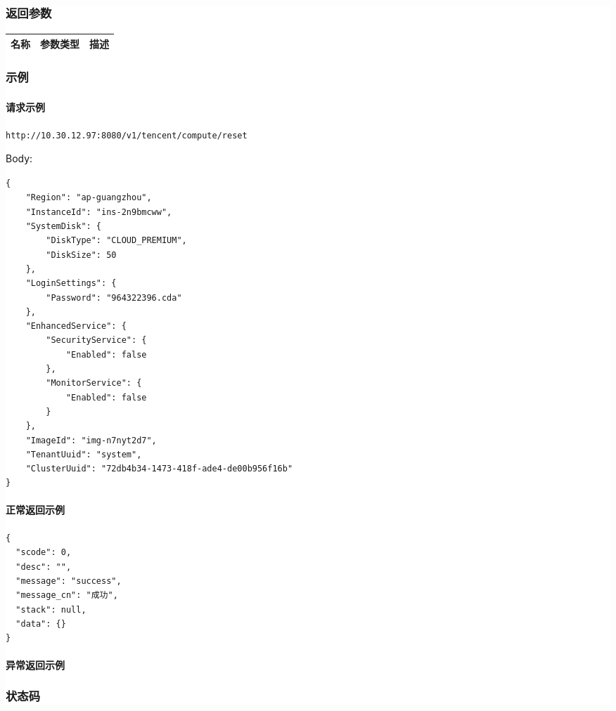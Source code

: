 ### 返回参数
名称|参数类型|描述
---|---|---


### 示例

#### 请求示例
```
http://10.30.12.97:8080/v1/tencent/compute/reset
```
Body:
```
{
    "Region": "ap-guangzhou",
    "InstanceId": "ins-2n9bmcww",
    "SystemDisk": {
        "DiskType": "CLOUD_PREMIUM",
        "DiskSize": 50
    },
    "LoginSettings": {
        "Password": "964322396.cda"
    },
    "EnhancedService": {
        "SecurityService": {
            "Enabled": false
        },
        "MonitorService": {
            "Enabled": false
        }
    },
    "ImageId": "img-n7nyt2d7",
    "TenantUuid": "system",
    "ClusterUuid": "72db4b34-1473-418f-ade4-de00b956f16b"
}
```
#### 正常返回示例
```
{
  "scode": 0,
  "desc": "",
  "message": "success",
  "message_cn": "成功",
  "stack": null,
  "data": {}
}
```

#### 异常返回示例

### 状态码

